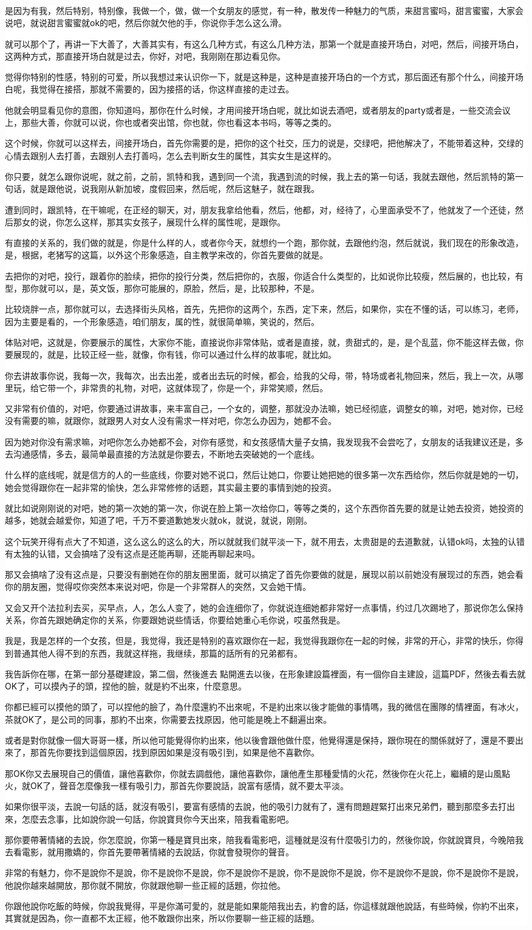 是因为有我，然后特别，特别像，我做一个，做，做一个女朋友的感觉，有一种，散发传一种魅力的气质，来甜言蜜吗，甜言蜜蜜，大家会说吧，就说甜言蜜蜜就ok的吧，然后你就欠他的手，你说你手怎么这么滑。

就可以那个了，再讲一下大善了，大善其实有，有这么几种方式，有这么几种方法，那第一个就是直接开场白，对吧，然后，间接开场白，这两种方式，那直接开场白就是过去，你好，对吧，我刚刚在那边看见你。

觉得你特别的性感，特别的可爱，所以我想过来认识你一下，就是这种是，这种是直接开场白的一个方式，那后面还有那个什么，间接开场白呢，我觉得在接搭，那就不需要的，因为接搭的话，你这样直接的走过去。

他就会明显看见你的意图，你知道吗，那你在什么时候，才用间接开场白呢，就比如说去酒吧，或者朋友的party或者是，一些交流会议上，那些大善，你就可以说，你也或者突出馆，你也就，你也看这本书吗，等等之类的。

这个时候，你就可以这样去，间接开场白，首先你需要的是，把你的这个社交，压力的说是，交绿吧，把他解决了，不能带着这种，交绿的心情去跟别人去打善，去跟别人去打善吗，怎么去判断女生的属性，其实女生是这样的。

你只要，就怎么跟你说呢，就之前，之前，凯特和我，遇到同一个流，我遇到流的时候，我上去的第一句话，我就去跟他，然后凯特的第一句话，就是跟他说，说我刚从新加坡，度假回来，然后呢，然后这魅子，就在跟我。

遭到同时，跟凯特，在干嘛呢，在正经的聊天，对，朋友我拿给他看，然后，他都，对，经待了，心里面承受不了，他就发了一个还徒，然后那女的说，你怎么这样，那其实女孩子，展现什么样的属性呢，是跟你。

有直接的关系的，我们做的就是，你是什么样的人，或者你今天，就想约一个跑，那你就，去跟他约泡，然后就说，我们现在的形象改造，是，根据，老猪写的这篇，以外这个形象感造，自主教学来改的，你首先要做的就是。

去把你的对吧，投行，跟着你的脸续，把你的投行分类，然后把你的，衣服，你适合什么类型的，比如说你比较瘦，然后展的，也比较，有型，那你就可以，是，英文饭，那你可能展的，原脸，然后，是，比较那种，不是。

比较烧胖一点，那你就可以，去选择街头风格，首先，先把你的这两个，东西，定下来，然后，如果你，实在不懂的话，可以练习，老师，因为主要是看的，一个形象感造，咱们朋友，属的性，就很简单嘛，笑说的，然后。

体贴对吧，这就是，你要展示的属性，大家你不能，直接说你非常体贴，或者是直接，就，贵甜式的，是，是个乱蓝，你不能这样去做，你要展现的，就是，比较正经一些，就像，你有钱，你可以通过什么样的故事呢，就比如。

你去讲故事你说，我每一次，我每次，出去出差，或者出去玩的时候，都会，给我的父母，带，特场或者礼物回来，然后，我上一次，从哪里玩，给它带一个，非常贵的礼物，对吧，这就体现了，你是一个，非常笑顺，然后。

又非常有价值的，对吧，你要通过讲故事，来丰富自己，一个女的，调整，那就没办法嘛，她已经彻底，调整女的嘛，对吧，她对你，已经没有需要的嘛，就跟你，就跟男人对女人没有需求一样对吧，你怎么办因为，她都不会。

因为她对你没有需求嘛，对吧你怎么办她都不会，对你有感觉，和女孩感情大量子女搞，我发现我不会尝吃了，女朋友的话我建议还是，多去沟通感情，多去，最简单最直接的方法就是你要去，不断地去突破她的一个底线。

什么样的底线呢，就是信方的人的一些底线，你要对她不说口，然后让她口，你要让她把她的很多第一次东西给你，然后你就是她的一切，她会觉得跟你在一起非常的愉快，怎么非常修修的话题，其实最主要的事情到她的投资。

就比如说刚刚说的对吧，她的第一次她的第一次，你说在脸上第一次给你口，等等之类的，这个东西你首先要的就是让她去投资，她投资的越多，她就会越爱你，知道了吧，千万不要道歉她发火就ok，就说，就说，刚刚。

这个玩笑开得有点大了不知道，这么这么的这么的大，所以就就我们就平淡一下，就不用去，太贵甜是的去道歉就，认错ok吗，太独的认错有太独的认错，又会搞啥了没有这点是还能再聊，还能再聊起来吗。

那又会搞啥了没有这点是，只要没有删她在你的朋友圈里面，就可以搞定了首先你要做的就是，展现以前以前她没有展现过的东西，她会看你的朋友圈，觉得哎你突然本来说对吧，你是一个非常群人的突然，又会她干情。

又会又开个法拉利去买，买早点，人，怎么人变了，她的会连细你了，你就说连细她都非常好一点事情，约过几次踢地了，那说你怎么保持关系，你首先跟她确定你的关系，你要跟她说些情话，你要给她重心毛你说，哎虽然我是。

我是，我是怎样的一个女孩，但是，我觉得，我还是特别的喜欢跟你在一起，我觉得我跟你在一起的时候，非常的开心，非常的快乐，你得到普通其他人得不到的东西，我就这样拖，我继续，那篇的話所有的兄弟都有。

我告訴你在哪，在第一部分基礎建設，第二個，然後進去 點開進去以後，在形象建設篇裡面，有一個你自主建設，這篇PDF，然後去看去就OK了，可以摸內子的頭，捏他的臉，就是約不出來，什麼意思。

你都已經可以摸他的頭了，可以捏他的臉了，為什麼還約不出來呢，不是約出來以後才能做的事情嗎，我的微信在團隊的情裡面，有冰火，茶就OK了，是公司的同事，那約不出來，你需要去找原因，他可能是晚上不翻遍出來。

或者是對你就像一個大哥哥一樣，所以他可能覺得你約出來，他以後會跟他做什麼，他覺得還是保持，跟你現在的關係就好了，還是不要出來了，那首先你要找到這個原因，找到原因如果是沒有吸引到，如果是他不喜歡你。

那OK你又去展現自己的價值，讓他喜歡你，你就去調戲他，讓他喜歡你，讓他產生那種愛情的火花，然後你在火花上，繼續的是山風點火，就OK了，聲音怎麼像我一樣有吸引力，那首先你要說話，說富有感情，就不要太平淡。

如果你很平淡，去說一句話的話，就沒有吸引，要富有感情的去說，他的吸引力就有了，還有問題趕緊打出來兄弟們，聽到那麼多去打出來，怎麼去念事，比如說你說一句話，你說寶貝你今天出來，陪我看電影吧。

那你要帶著情緒的去說，你怎麼說，你第一種是寶貝出來，陪我看電影吧，這種就是沒有什麼吸引力的，然後你說，你就說寶貝，今晚陪我去看電影，就用撒嬌的，你首先要帶著情緒的去說話，你就會發現你的聲音。

非常的有魅力，你不是說你不是說，你不是說你不是說，你不是說你不是說，你不是說你不是說，你不是說你不是說，你不是說你不是說，他說你越來越開放，那你就不開放，你就跟他聊一些正經的話題，你拉他。

你跟他說你吃飯的時候，你說我覺得，平是你滿可愛的，就是能如果能陪我出去，約會的話，你這樣就跟他說話，有些時候，你約不出來，其實就是因為，你一直都不太正經，他不敢跟你出來，所以你要聊一些正經的話題。
